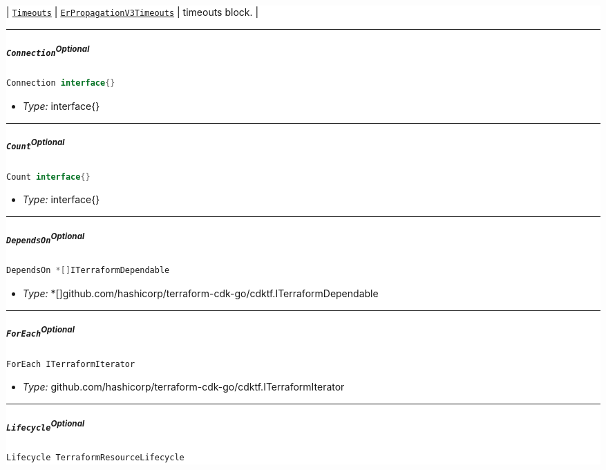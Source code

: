| <code><a href="#@cdktf/provider-opentelekomcloud.erPropagationV3.ErPropagationV3Config.property.timeouts">Timeouts</a></code> | <code><a href="#@cdktf/provider-opentelekomcloud.erPropagationV3.ErPropagationV3Timeouts">ErPropagationV3Timeouts</a></code> | timeouts block. |

---

##### `Connection`<sup>Optional</sup> <a name="Connection" id="@cdktf/provider-opentelekomcloud.erPropagationV3.ErPropagationV3Config.property.connection"></a>

```go
Connection interface{}
```

- *Type:* interface{}

---

##### `Count`<sup>Optional</sup> <a name="Count" id="@cdktf/provider-opentelekomcloud.erPropagationV3.ErPropagationV3Config.property.count"></a>

```go
Count interface{}
```

- *Type:* interface{}

---

##### `DependsOn`<sup>Optional</sup> <a name="DependsOn" id="@cdktf/provider-opentelekomcloud.erPropagationV3.ErPropagationV3Config.property.dependsOn"></a>

```go
DependsOn *[]ITerraformDependable
```

- *Type:* *[]github.com/hashicorp/terraform-cdk-go/cdktf.ITerraformDependable

---

##### `ForEach`<sup>Optional</sup> <a name="ForEach" id="@cdktf/provider-opentelekomcloud.erPropagationV3.ErPropagationV3Config.property.forEach"></a>

```go
ForEach ITerraformIterator
```

- *Type:* github.com/hashicorp/terraform-cdk-go/cdktf.ITerraformIterator

---

##### `Lifecycle`<sup>Optional</sup> <a name="Lifecycle" id="@cdktf/provider-opentelekomcloud.erPropagationV3.ErPropagationV3Config.property.lifecycle"></a>

```go
Lifecycle TerraformResourceLifecycle
```
